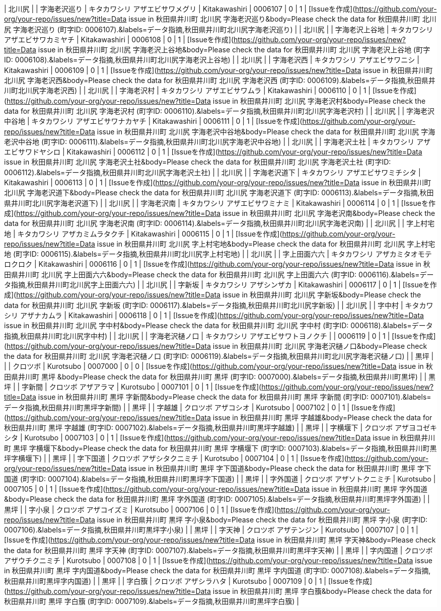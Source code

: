 | 北川尻 |  | 字海老沢巡り | キタカワシリ  アザエビサワメグリ | Kitakawashiri | 0006107 | 0 | 1 | [Issueを作成](https://github.com/your-org/your-repo/issues/new?title=Data issue in 秋田県井川町 北川尻  字海老沢巡り&body=Please check the data for 秋田県井川町 北川尻  字海老沢巡り (町字ID: 0006107).&labels=データ指摘,秋田県井川町北川尻字海老沢巡り) |
| 北川尻 |  | 字海老沢上谷地 | キタカワシリ  アザエビサワカミヤチ | Kitakawashiri | 0006108 | 0 | 1 | [Issueを作成](https://github.com/your-org/your-repo/issues/new?title=Data issue in 秋田県井川町 北川尻  字海老沢上谷地&body=Please check the data for 秋田県井川町 北川尻  字海老沢上谷地 (町字ID: 0006108).&labels=データ指摘,秋田県井川町北川尻字海老沢上谷地) |
| 北川尻 |  | 字海老沢西 | キタカワシリ  アザエビサワニシ | Kitakawashiri | 0006109 | 0 | 1 | [Issueを作成](https://github.com/your-org/your-repo/issues/new?title=Data issue in 秋田県井川町 北川尻  字海老沢西&body=Please check the data for 秋田県井川町 北川尻  字海老沢西 (町字ID: 0006109).&labels=データ指摘,秋田県井川町北川尻字海老沢西) |
| 北川尻 |  | 字海老沢村 | キタカワシリ  アザエビサワムラ | Kitakawashiri | 0006110 | 0 | 1 | [Issueを作成](https://github.com/your-org/your-repo/issues/new?title=Data issue in 秋田県井川町 北川尻  字海老沢村&body=Please check the data for 秋田県井川町 北川尻  字海老沢村 (町字ID: 0006110).&labels=データ指摘,秋田県井川町北川尻字海老沢村) |
| 北川尻 |  | 字海老沢中谷地 | キタカワシリ  アザエビサワナカヤチ | Kitakawashiri | 0006111 | 0 | 1 | [Issueを作成](https://github.com/your-org/your-repo/issues/new?title=Data issue in 秋田県井川町 北川尻  字海老沢中谷地&body=Please check the data for 秋田県井川町 北川尻  字海老沢中谷地 (町字ID: 0006111).&labels=データ指摘,秋田県井川町北川尻字海老沢中谷地) |
| 北川尻 |  | 字海老沢土社 | キタカワシリ  アザエビサワドヤシロ | Kitakawashiri | 0006112 | 0 | 1 | [Issueを作成](https://github.com/your-org/your-repo/issues/new?title=Data issue in 秋田県井川町 北川尻  字海老沢土社&body=Please check the data for 秋田県井川町 北川尻  字海老沢土社 (町字ID: 0006112).&labels=データ指摘,秋田県井川町北川尻字海老沢土社) |
| 北川尻 |  | 字海老沢道下 | キタカワシリ  アザエビサワミチシタ | Kitakawashiri | 0006113 | 0 | 1 | [Issueを作成](https://github.com/your-org/your-repo/issues/new?title=Data issue in 秋田県井川町 北川尻  字海老沢道下&body=Please check the data for 秋田県井川町 北川尻  字海老沢道下 (町字ID: 0006113).&labels=データ指摘,秋田県井川町北川尻字海老沢道下) |
| 北川尻 |  | 字海老沢南 | キタカワシリ  アザエビサワミナミ | Kitakawashiri | 0006114 | 0 | 1 | [Issueを作成](https://github.com/your-org/your-repo/issues/new?title=Data issue in 秋田県井川町 北川尻  字海老沢南&body=Please check the data for 秋田県井川町 北川尻  字海老沢南 (町字ID: 0006114).&labels=データ指摘,秋田県井川町北川尻字海老沢南) |
| 北川尻 |  | 字上村宅地 | キタカワシリ  アザカミムラタクチ | Kitakawashiri | 0006115 | 0 | 1 | [Issueを作成](https://github.com/your-org/your-repo/issues/new?title=Data issue in 秋田県井川町 北川尻  字上村宅地&body=Please check the data for 秋田県井川町 北川尻  字上村宅地 (町字ID: 0006115).&labels=データ指摘,秋田県井川町北川尻字上村宅地) |
| 北川尻 |  | 字上田面六六 | キタカワシリ  アザカミタオモテロクロク | Kitakawashiri | 0006116 | 0 | 1 | [Issueを作成](https://github.com/your-org/your-repo/issues/new?title=Data issue in 秋田県井川町 北川尻  字上田面六六&body=Please check the data for 秋田県井川町 北川尻  字上田面六六 (町字ID: 0006116).&labels=データ指摘,秋田県井川町北川尻字上田面六六) |
| 北川尻 |  | 字新坂 | キタカワシリ  アザシンザカ | Kitakawashiri | 0006117 | 0 | 1 | [Issueを作成](https://github.com/your-org/your-repo/issues/new?title=Data issue in 秋田県井川町 北川尻  字新坂&body=Please check the data for 秋田県井川町 北川尻  字新坂 (町字ID: 0006117).&labels=データ指摘,秋田県井川町北川尻字新坂) |
| 北川尻 |  | 字中村 | キタカワシリ  アザナカムラ | Kitakawashiri | 0006118 | 0 | 1 | [Issueを作成](https://github.com/your-org/your-repo/issues/new?title=Data issue in 秋田県井川町 北川尻  字中村&body=Please check the data for 秋田県井川町 北川尻  字中村 (町字ID: 0006118).&labels=データ指摘,秋田県井川町北川尻字中村) |
| 北川尻 |  | 字海老沢樋ノ口 | キタカワシリ  アザエビサワトヨノクチ |  | 0006119 | 0 | 1 | [Issueを作成](https://github.com/your-org/your-repo/issues/new?title=Data issue in 秋田県井川町 北川尻  字海老沢樋ノ口&body=Please check the data for 秋田県井川町 北川尻  字海老沢樋ノ口 (町字ID: 0006119).&labels=データ指摘,秋田県井川町北川尻字海老沢樋ノ口) |
| 黒坪 |  |  | クロツボ   | Kurotsubo | 0007000 | 0 | 0 | [Issueを作成](https://github.com/your-org/your-repo/issues/new?title=Data issue in 秋田県井川町 黒坪  &body=Please check the data for 秋田県井川町 黒坪   (町字ID: 0007000).&labels=データ指摘,秋田県井川町黒坪) |
| 黒坪 |  | 字新間 | クロツボ  アザアラマ | Kurotsubo | 0007101 | 0 | 1 | [Issueを作成](https://github.com/your-org/your-repo/issues/new?title=Data issue in 秋田県井川町 黒坪  字新間&body=Please check the data for 秋田県井川町 黒坪  字新間 (町字ID: 0007101).&labels=データ指摘,秋田県井川町黒坪字新間) |
| 黒坪 |  | 字越雄 | クロツボ  アザコシオ | Kurotsubo | 0007102 | 0 | 1 | [Issueを作成](https://github.com/your-org/your-repo/issues/new?title=Data issue in 秋田県井川町 黒坪  字越雄&body=Please check the data for 秋田県井川町 黒坪  字越雄 (町字ID: 0007102).&labels=データ指摘,秋田県井川町黒坪字越雄) |
| 黒坪 |  | 字横堰下 | クロツボ  アザヨコゼキシタ | Kurotsubo | 0007103 | 0 | 1 | [Issueを作成](https://github.com/your-org/your-repo/issues/new?title=Data issue in 秋田県井川町 黒坪  字横堰下&body=Please check the data for 秋田県井川町 黒坪  字横堰下 (町字ID: 0007103).&labels=データ指摘,秋田県井川町黒坪字横堰下) |
| 黒坪 |  | 字下国道 | クロツボ  アザシタクニミチ | Kurotsubo | 0007104 | 0 | 1 | [Issueを作成](https://github.com/your-org/your-repo/issues/new?title=Data issue in 秋田県井川町 黒坪  字下国道&body=Please check the data for 秋田県井川町 黒坪  字下国道 (町字ID: 0007104).&labels=データ指摘,秋田県井川町黒坪字下国道) |
| 黒坪 |  | 字外国道 | クロツボ  アザソトクニミチ | Kurotsubo | 0007105 | 0 | 1 | [Issueを作成](https://github.com/your-org/your-repo/issues/new?title=Data issue in 秋田県井川町 黒坪  字外国道&body=Please check the data for 秋田県井川町 黒坪  字外国道 (町字ID: 0007105).&labels=データ指摘,秋田県井川町黒坪字外国道) |
| 黒坪 |  | 字小泉 | クロツボ  アザコイズミ | Kurotsubo | 0007106 | 0 | 1 | [Issueを作成](https://github.com/your-org/your-repo/issues/new?title=Data issue in 秋田県井川町 黒坪  字小泉&body=Please check the data for 秋田県井川町 黒坪  字小泉 (町字ID: 0007106).&labels=データ指摘,秋田県井川町黒坪字小泉) |
| 黒坪 |  | 字天神 | クロツボ  アザテンジン | Kurotsubo | 0007107 | 0 | 1 | [Issueを作成](https://github.com/your-org/your-repo/issues/new?title=Data issue in 秋田県井川町 黒坪  字天神&body=Please check the data for 秋田県井川町 黒坪  字天神 (町字ID: 0007107).&labels=データ指摘,秋田県井川町黒坪字天神) |
| 黒坪 |  | 字内国道 | クロツボ  アザウチクニミチ | Kurotsubo | 0007108 | 0 | 1 | [Issueを作成](https://github.com/your-org/your-repo/issues/new?title=Data issue in 秋田県井川町 黒坪  字内国道&body=Please check the data for 秋田県井川町 黒坪  字内国道 (町字ID: 0007108).&labels=データ指摘,秋田県井川町黒坪字内国道) |
| 黒坪 |  | 字白籏 | クロツボ  アザシラハタ | Kurotsubo | 0007109 | 0 | 1 | [Issueを作成](https://github.com/your-org/your-repo/issues/new?title=Data issue in 秋田県井川町 黒坪  字白籏&body=Please check the data for 秋田県井川町 黒坪  字白籏 (町字ID: 0007109).&labels=データ指摘,秋田県井川町黒坪字白籏) |